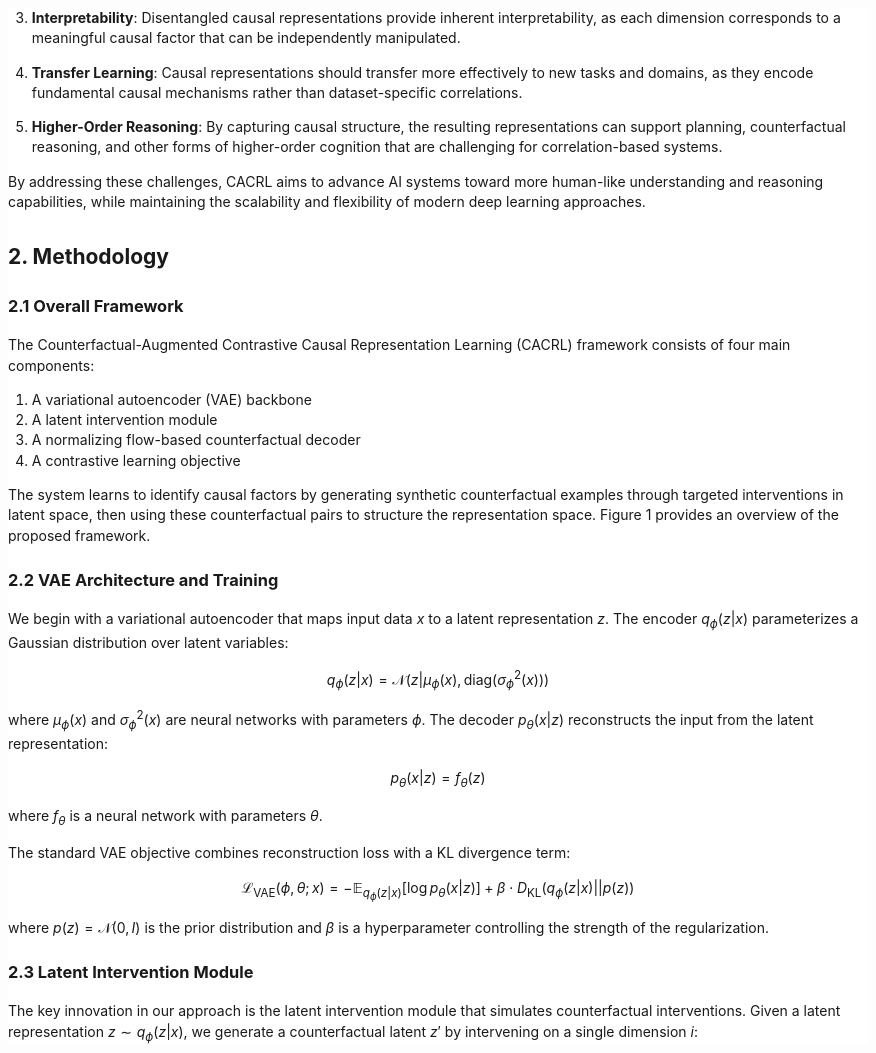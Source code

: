 3. **Interpretability**: Disentangled causal representations provide inherent interpretability, as each dimension corresponds to a meaningful causal factor that can be independently manipulated.

4. **Transfer Learning**: Causal representations should transfer more effectively to new tasks and domains, as they encode fundamental causal mechanisms rather than dataset-specific correlations.

5. **Higher-Order Reasoning**: By capturing causal structure, the resulting representations can support planning, counterfactual reasoning, and other forms of higher-order cognition that are challenging for correlation-based systems.

By addressing these challenges, CACRL aims to advance AI systems toward more human-like understanding and reasoning capabilities, while maintaining the scalability and flexibility of modern deep learning approaches.

## 2. Methodology

### 2.1 Overall Framework

The Counterfactual-Augmented Contrastive Causal Representation Learning (CACRL) framework consists of four main components:

1. A variational autoencoder (VAE) backbone
2. A latent intervention module
3. A normalizing flow-based counterfactual decoder
4. A contrastive learning objective

The system learns to identify causal factors by generating synthetic counterfactual examples through targeted interventions in latent space, then using these counterfactual pairs to structure the representation space. Figure 1 provides an overview of the proposed framework.

### 2.2 VAE Architecture and Training

We begin with a variational autoencoder that maps input data $x$ to a latent representation $z$. The encoder $q_\phi(z|x)$ parameterizes a Gaussian distribution over latent variables:

$$q_\phi(z|x) = \mathcal{N}(z|\mu_\phi(x), \text{diag}(\sigma^2_\phi(x)))$$

where $\mu_\phi(x)$ and $\sigma^2_\phi(x)$ are neural networks with parameters $\phi$. The decoder $p_\theta(x|z)$ reconstructs the input from the latent representation:

$$p_\theta(x|z) = f_\theta(z)$$

where $f_\theta$ is a neural network with parameters $\theta$.

The standard VAE objective combines reconstruction loss with a KL divergence term:

$$\mathcal{L}_{\text{VAE}}(\phi, \theta; x) = -\mathbb{E}_{q_\phi(z|x)}[\log p_\theta(x|z)] + \beta \cdot D_{\text{KL}}(q_\phi(z|x) || p(z))$$

where $p(z) = \mathcal{N}(0, I)$ is the prior distribution and $\beta$ is a hyperparameter controlling the strength of the regularization.

### 2.3 Latent Intervention Module

The key innovation in our approach is the latent intervention module that simulates counterfactual interventions. Given a latent representation $z \sim q_\phi(z|x)$, we generate a counterfactual latent $z'$ by intervening on a single dimension $i$:
